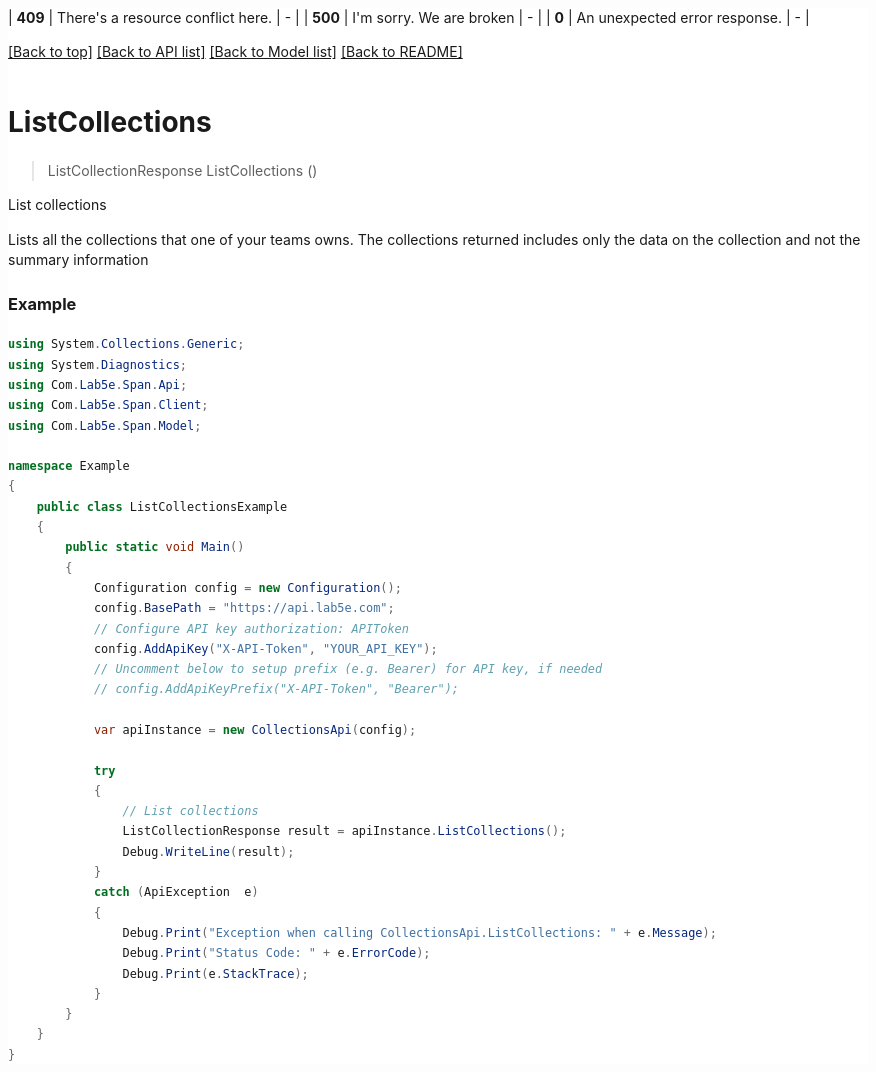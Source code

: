 | **409** | There&#39;s a resource conflict here. |  -  |
| **500** | I&#39;m sorry. We are broken |  -  |
| **0** | An unexpected error response. |  -  |

[[Back to top]](#) [[Back to API list]](../README.md#documentation-for-api-endpoints) [[Back to Model list]](../README.md#documentation-for-models) [[Back to README]](../README.md)

<a name="listcollections"></a>
# **ListCollections**
> ListCollectionResponse ListCollections ()

List collections

Lists all the collections that one of your teams owns. The collections returned includes only the data on the collection and not the summary information

### Example
```csharp
using System.Collections.Generic;
using System.Diagnostics;
using Com.Lab5e.Span.Api;
using Com.Lab5e.Span.Client;
using Com.Lab5e.Span.Model;

namespace Example
{
    public class ListCollectionsExample
    {
        public static void Main()
        {
            Configuration config = new Configuration();
            config.BasePath = "https://api.lab5e.com";
            // Configure API key authorization: APIToken
            config.AddApiKey("X-API-Token", "YOUR_API_KEY");
            // Uncomment below to setup prefix (e.g. Bearer) for API key, if needed
            // config.AddApiKeyPrefix("X-API-Token", "Bearer");

            var apiInstance = new CollectionsApi(config);

            try
            {
                // List collections
                ListCollectionResponse result = apiInstance.ListCollections();
                Debug.WriteLine(result);
            }
            catch (ApiException  e)
            {
                Debug.Print("Exception when calling CollectionsApi.ListCollections: " + e.Message);
                Debug.Print("Status Code: " + e.ErrorCode);
                Debug.Print(e.StackTrace);
            }
        }
    }
}
```
